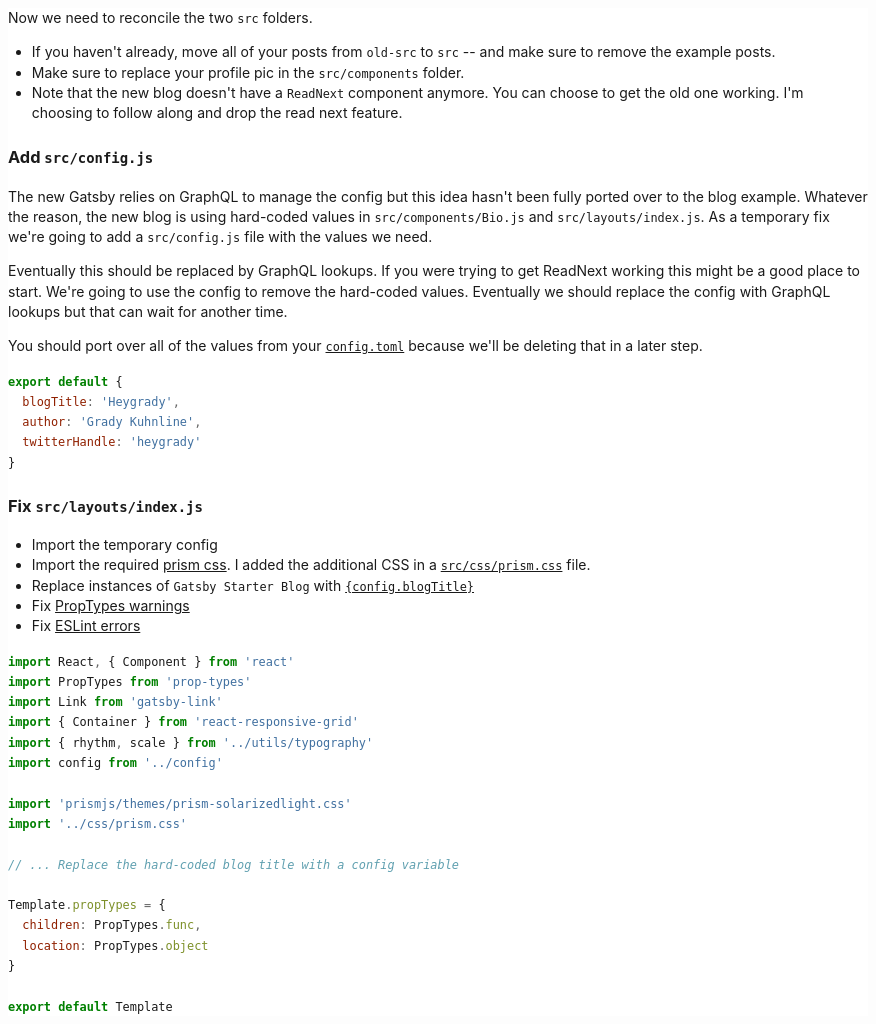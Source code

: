 Now we need to reconcile the two `src` folders.
- If you haven't already, move all of your posts from `old-src` to `src` -- and make sure to remove the example posts.
- Make sure to replace your profile pic in the `src/components` folder.
- Note that the new blog doesn't have a `ReadNext` component anymore. You can choose to get the old one working. I'm choosing to follow along and drop the read next feature.

### Add `src/config.js`
The new Gatsby relies on GraphQL to manage the config but this idea hasn't been fully ported over to the blog example. Whatever the reason, the new blog is using hard-coded values in `src/components/Bio.js` and `src/layouts/index.js`. As a temporary fix we're going to add a `src/config.js` file with the values we need.

Eventually this should be replaced by GraphQL lookups. If you were trying to get ReadNext working this might be a good place to start. We're going to use the config to remove the hard-coded values. Eventually we should replace the config with GraphQL lookups but that can wait for another time.

You should port over all of the values from your [`config.toml`](https://github.com/heygrady/blog/blob/df6d9cc3d52ee0aaac703b6b4511b016092909b8/config.toml) because we'll be deleting that in a later step.

```js
export default {
  blogTitle: 'Heygrady',
  author: 'Grady Kuhnline',
  twitterHandle: 'heygrady'
}
```

### Fix `src/layouts/index.js`

- Import the temporary config
- Import the required [prism css](https://github.com/gatsbyjs/gatsby/tree/master/packages/gatsby-remark-prismjs#include-css). I added the additional CSS in a [`src/css/prism.css`](https://github.com/heygrady/blog/blob/e51c732c980997043f25d3cc311c6654b073bb4f/src/css/prism.css) file.
- Replace instances of `Gatsby Starter Blog` with [`{config.blogTitle}`](https://github.com/heygrady/blog/blob/e51c732c980997043f25d3cc311c6654b073bb4f/src/layouts/index.js#L32)
- Fix [PropTypes warnings](https://github.com/react-toolbox/react-toolbox/issues/1410)
- Fix [ESLint errors](/enable-linting/)

```js
import React, { Component } from 'react'
import PropTypes from 'prop-types'
import Link from 'gatsby-link'
import { Container } from 'react-responsive-grid'
import { rhythm, scale } from '../utils/typography'
import config from '../config'

import 'prismjs/themes/prism-solarizedlight.css'
import '../css/prism.css'

// ... Replace the hard-coded blog title with a config variable

Template.propTypes = {
  children: PropTypes.func,
  location: PropTypes.object
}

export default Template
```
